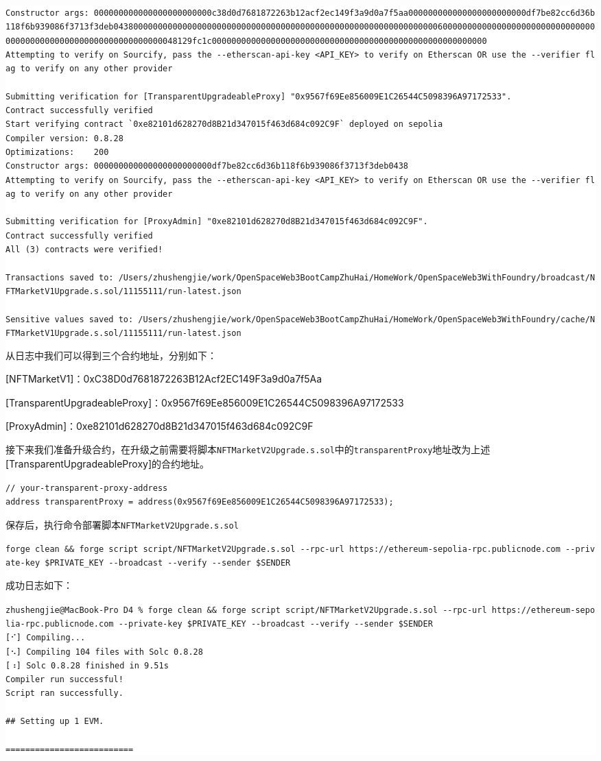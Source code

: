 ```log
Constructor args: 000000000000000000000000c38d0d7681872263b12acf2ec149f3a9d0a7f5aa000000000000000000000000df7be82cc6d36b118f6b939086f3713f3deb0438000000000000000000000000000000000000000000000000000000000000006000000000000000000000000000000000000000000000000000000000000000048129fc1c00000000000000000000000000000000000000000000000000000000
Attempting to verify on Sourcify, pass the --etherscan-api-key <API_KEY> to verify on Etherscan OR use the --verifier flag to verify on any other provider

Submitting verification for [TransparentUpgradeableProxy] "0x9567f69Ee856009E1C26544C5098396A97172533".
Contract successfully verified
Start verifying contract `0xe82101d628270d8B21d347015f463d684c092C9F` deployed on sepolia
Compiler version: 0.8.28
Optimizations:    200
Constructor args: 000000000000000000000000df7be82cc6d36b118f6b939086f3713f3deb0438
Attempting to verify on Sourcify, pass the --etherscan-api-key <API_KEY> to verify on Etherscan OR use the --verifier flag to verify on any other provider

Submitting verification for [ProxyAdmin] "0xe82101d628270d8B21d347015f463d684c092C9F".
Contract successfully verified
All (3) contracts were verified!

Transactions saved to: /Users/zhushengjie/work/OpenSpaceWeb3BootCampZhuHai/HomeWork/OpenSpaceWeb3WithFoundry/broadcast/NFTMarketV1Upgrade.s.sol/11155111/run-latest.json

Sensitive values saved to: /Users/zhushengjie/work/OpenSpaceWeb3BootCampZhuHai/HomeWork/OpenSpaceWeb3WithFoundry/cache/NFTMarketV1Upgrade.s.sol/11155111/run-latest.json
```

从日志中我们可以得到三个合约地址，分别如下：

[NFTMarketV1]：0xC38D0d7681872263B12Acf2EC149F3a9d0a7f5Aa

[TransparentUpgradeableProxy]：0x9567f69Ee856009E1C26544C5098396A97172533

[ProxyAdmin]：0xe82101d628270d8B21d347015f463d684c092C9F



接下来我们准备升级合约，在升级之前需要将脚本`NFTMarketV2Upgrade.s.sol`中的`transparentProxy`地址改为上述[TransparentUpgradeableProxy]的合约地址。

```solidity
// your-transparent-proxy-address
address transparentProxy = address(0x9567f69Ee856009E1C26544C5098396A97172533);
```

保存后，执行命令部署脚本`NFTMarketV2Upgrade.s.sol`

```shell
forge clean && forge script script/NFTMarketV2Upgrade.s.sol --rpc-url https://ethereum-sepolia-rpc.publicnode.com --private-key $PRIVATE_KEY --broadcast --verify --sender $SENDER
```

成功日志如下：

```log
zhushengjie@MacBook-Pro D4 % forge clean && forge script script/NFTMarketV2Upgrade.s.sol --rpc-url https://ethereum-sepolia-rpc.publicnode.com --private-key $PRIVATE_KEY --broadcast --verify --sender $SENDER
[⠊] Compiling...
[⠢] Compiling 104 files with Solc 0.8.28
[⠰] Solc 0.8.28 finished in 9.51s
Compiler run successful!
Script ran successfully.

## Setting up 1 EVM.

==========================

```
